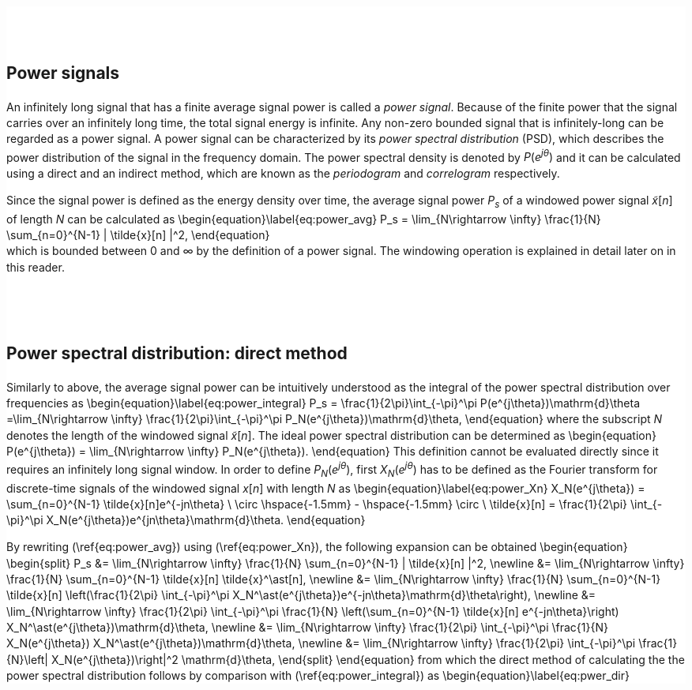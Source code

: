 
<br></br>
## Power signals
An infinitely long signal that has a finite average signal power is called a <i>power signal</i>. Because of the finite power that the signal carries over an infinitely long time, the total signal energy is infinite. Any non-zero bounded signal that is infinitely-long can be regarded as a power signal. A power signal can be characterized by its <i>power spectral distribution</i> (PSD), which describes the power distribution of the signal in the frequency domain. The power spectral density is denoted by $P(e^{j\theta})$ and it can be calculated using a direct and an indirect method, which are known as the <i>periodogram</i> and <i>correlogram</i> respectively.

Since the signal power is defined as the energy density over time, the average signal power $P_s$ of a windowed power signal $\tilde{x}[n]$ of length $N$ can be calculated as
\begin{equation}\label{eq:power_avg}
    P_s = \lim_{N\rightarrow \infty} \frac{1}{N} \sum_{n=0}^{N-1} | \tilde{x}[n] |^2,
\end{equation}  
which is bounded between $0$ and $\infty$ by the definition of a power signal. The windowing operation is explained in detail later on in this reader.

<br></br>
## Power spectral distribution: direct method
Similarly to above, the average signal power can be intuitively understood as the integral of the power spectral distribution over frequencies as
\begin{equation}\label{eq:power_integral}
    P_s = \frac{1}{2\pi}\int_{-\pi}^\pi P(e^{j\theta})\mathrm{d}\theta =\lim_{N\rightarrow \infty} \frac{1}{2\pi}\int_{-\pi}^\pi P_N(e^{j\theta})\mathrm{d}\theta,
\end{equation}
where the subscript $N$ denotes the length of the windowed signal $\tilde{x}[n]$. The ideal power spectral distribution can be determined as
\begin{equation}
    P(e^{j\theta}) = \lim_{N\rightarrow \infty} P_N(e^{j\theta}).
\end{equation}
This definition cannot be evaluated directly since it requires an infinitely long signal window.
In order to define $P_N(e^{j\theta})$, first $X_N(e^{j\theta})$ has to be defined as the Fourier transform for discrete-time signals of the windowed signal $x[n]$ with length $N$ as
\begin{equation}\label{eq:power_Xn}
    X_N(e^{j\theta}) = \sum_{n=0}^{N-1} \tilde{x}[n]e^{-jn\theta}      \ \circ  \hspace{-1.5mm} - \hspace{-1.5mm} \circ \ \tilde{x}[n] = \frac{1}{2\pi} \int_{-\pi}^\pi X_N(e^{j\theta})e^{jn\theta}\mathrm{d}\theta.
\end{equation}

By rewriting (\ref{eq:power_avg}) using (\ref{eq:power_Xn}), the following expansion can be obtained
\begin{equation}
    \begin{split}
        P_s
        &= \lim_{N\rightarrow \infty} \frac{1}{N} \sum_{n=0}^{N-1} | \tilde{x}[n] |^2, \newline
        &= \lim_{N\rightarrow \infty} \frac{1}{N} \sum_{n=0}^{N-1}  \tilde{x}[n] \tilde{x}^\ast[n], \newline
        &= \lim_{N\rightarrow \infty} \frac{1}{N} \sum_{n=0}^{N-1}  \tilde{x}[n] \left(\frac{1}{2\pi} \int_{-\pi}^\pi X_N^\ast(e^{j\theta})e^{-jn\theta}\mathrm{d}\theta\right), \newline
        &= \lim_{N\rightarrow \infty} \frac{1}{2\pi} \int_{-\pi}^\pi \frac{1}{N} \left(\sum_{n=0}^{N-1}  \tilde{x}[n] e^{-jn\theta}\right) X_N^\ast(e^{j\theta})\mathrm{d}\theta, \newline
        &= \lim_{N\rightarrow \infty} \frac{1}{2\pi} \int_{-\pi}^\pi \frac{1}{N} X_N(e^{j\theta}) X_N^\ast(e^{j\theta})\mathrm{d}\theta, \newline
        &= \lim_{N\rightarrow \infty} \frac{1}{2\pi} \int_{-\pi}^\pi \frac{1}{N}\left| X_N(e^{j\theta})\right|^2 \mathrm{d}\theta,
    \end{split}
\end{equation}
from which the direct method of calculating the the power spectral distribution follows by comparison with (\ref{eq:power_integral}) as
\begin{equation}\label{eq:pwer_dir}